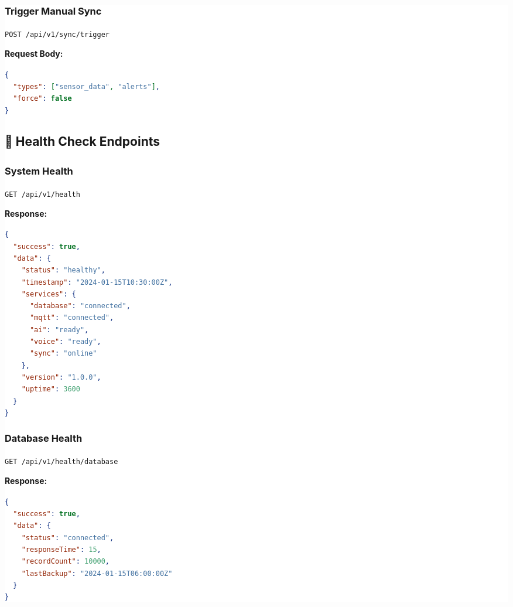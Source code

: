 ### Trigger Manual Sync
```http
POST /api/v1/sync/trigger
```

**Request Body:**
```json
{
  "types": ["sensor_data", "alerts"],
  "force": false
}
```

## 🏥 Health Check Endpoints

### System Health
```http
GET /api/v1/health
```

**Response:**
```json
{
  "success": true,
  "data": {
    "status": "healthy",
    "timestamp": "2024-01-15T10:30:00Z",
    "services": {
      "database": "connected",
      "mqtt": "connected",
      "ai": "ready",
      "voice": "ready",
      "sync": "online"
    },
    "version": "1.0.0",
    "uptime": 3600
  }
}
```

### Database Health
```http
GET /api/v1/health/database
```

**Response:**
```json
{
  "success": true,
  "data": {
    "status": "connected",
    "responseTime": 15,
    "recordCount": 10000,
    "lastBackup": "2024-01-15T06:00:00Z"
  }
}
```
